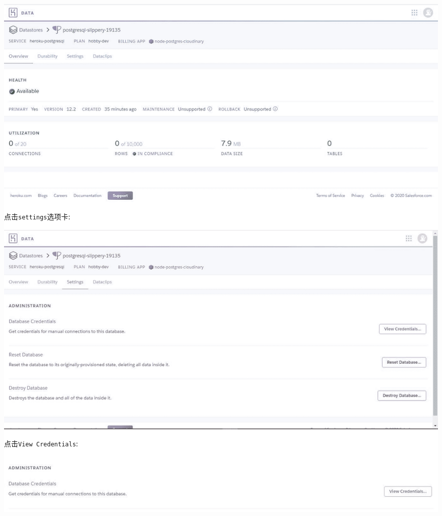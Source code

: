 ![Alt Text](img/3754ae39ab52ee62624eccbbc20f8159.png)

点击`settings`选项卡:

![Alt Text](img/0ece6209d66ce99495b8a1c10bc6a04c.png)

点击`View Credentials`:

![Alt Text](img/4ff6bc0e335fc77db937af4cd20d6518.png)

